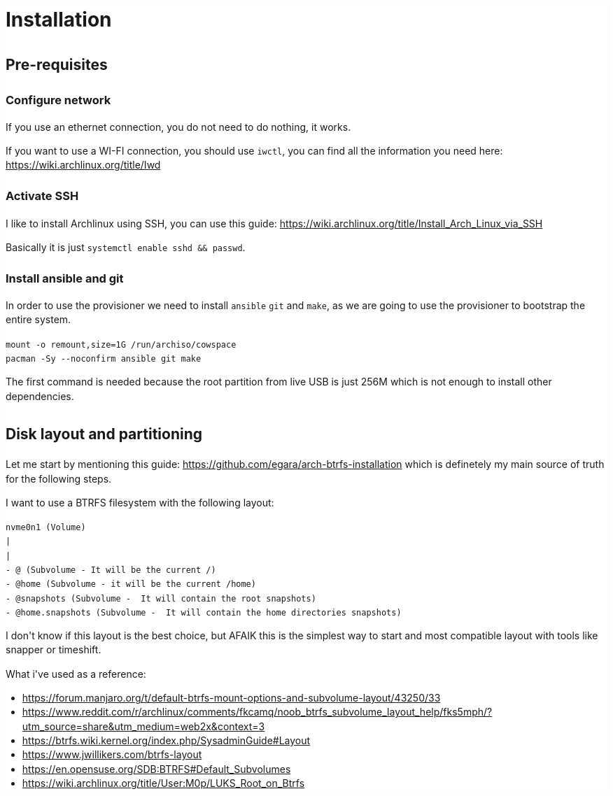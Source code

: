 # Installation

## Pre-requisites

### Configure network

If you use an ethernet connection, you do not need to do nothing, it works.

If you want to use a WI-FI connection, you should use `iwctl`, you can find all the
information you need here: https://wiki.archlinux.org/title/Iwd

### Activate SSH

I like to install Archlinux using SSH, you can use this guide: https://wiki.archlinux.org/title/Install_Arch_Linux_via_SSH

Basically it is just `systemctl enable sshd && passwd`.

### Install ansible and git

In order to use the provisioner we need to install `ansible` `git` and `make`, as we are going
to use the provisioner to bootstrap the entire system.

```
mount -o remount,size=1G /run/archiso/cowspace
pacman -Sy --noconfirm ansible git make
```

The first command is needed because the root partition from live USB is just
256M which is not enough to install other dependencies.

## Disk layout and partitioning

Let me start by mentioning this guide: https://github.com/egara/arch-btrfs-installation
which is definetely my main source of truth for the following steps.

I want to use a BTRFS filesystem with the following layout:

```
nvme0n1 (Volume)
|
|
- @ (Subvolume - It will be the current /)
- @home (Subvolume - it will be the current /home)
- @snapshots (Subvolume -  It will contain the root snapshots)
- @home.snapshots (Subvolume -  It will contain the home directories snapshots)
```

I don't know if this layout is the best choice, but AFAIK this is the simplest
way to start and most compatible layout with tools like snapper or timeshift.

What i've used as a reference:

- https://forum.manjaro.org/t/default-btrfs-mount-options-and-subvolume-layout/43250/33
- https://www.reddit.com/r/archlinux/comments/fkcamq/noob_btrfs_subvolume_layout_help/fks5mph/?utm_source=share&utm_medium=web2x&context=3
- https://btrfs.wiki.kernel.org/index.php/SysadminGuide#Layout
- https://www.jwillikers.com/btrfs-layout
- https://en.opensuse.org/SDB:BTRFS#Default_Subvolumes
- https://wiki.archlinux.org/title/User:M0p/LUKS_Root_on_Btrfs
